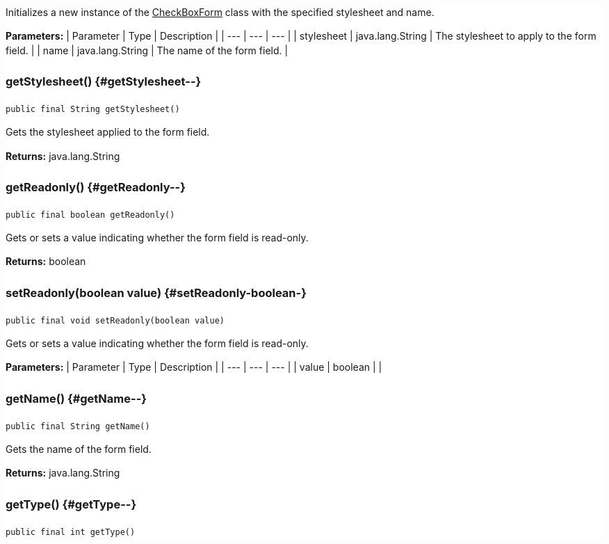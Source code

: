 
Initializes a new instance of the [CheckBoxForm](../../com.groupdocs.editor.words.fieldmanagement/checkboxform) class with the specified stylesheet and name.

**Parameters:**
| Parameter | Type | Description |
| --- | --- | --- |
| stylesheet | java.lang.String | The stylesheet to apply to the form field. |
| name | java.lang.String | The name of the form field. |

### getStylesheet() {#getStylesheet--}
```
public final String getStylesheet()
```


Gets the stylesheet applied to the form field.

**Returns:**
java.lang.String
### getReadonly() {#getReadonly--}
```
public final boolean getReadonly()
```


Gets or sets a value indicating whether the form field is read-only.

**Returns:**
boolean
### setReadonly(boolean value) {#setReadonly-boolean-}
```
public final void setReadonly(boolean value)
```


Gets or sets a value indicating whether the form field is read-only.

**Parameters:**
| Parameter | Type | Description |
| --- | --- | --- |
| value | boolean |  |

### getName() {#getName--}
```
public final String getName()
```


Gets the name of the form field.

**Returns:**
java.lang.String
### getType() {#getType--}
```
public final int getType()
```
